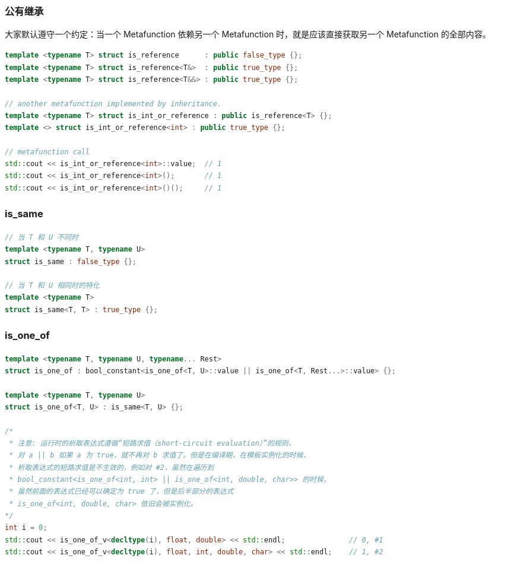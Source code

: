 
### 公有继承
大家默认遵守一个约定：当一个 Metafunction 依赖另一个 Metafunction 时，就是应该直接获取另一个 Metafunction 的全部内容。
```c++
template <typename T> struct is_reference      : public false_type {};
template <typename T> struct is_reference<T&>  : public true_type {};
template <typename T> struct is_reference<T&&> : public true_type {};

// another metafunction implemented by inheritance.
template <typename T> struct is_int_or_reference : public is_reference<T> {};
template <> struct is_int_or_reference<int> : public true_type {};

// metafunction call
std::cout << is_int_or_reference<int>::value;  // 1
std::cout << is_int_or_reference<int>();       // 1
std::cout << is_int_or_reference<int>()();     // 1
```


### **is_same**
```c++
// 当 T 和 U 不同时
template <typename T, typename U>
struct is_same : false_type {};

// 当 T 和 U 相同时的特化
template <typename T>
struct is_same<T, T> : true_type {};
```


### **is_one_of**
```c++
template <typename T, typename U, typename... Rest>
struct is_one_of : bool_constant<is_one_of<T, U>::value || is_one_of<T, Rest...>::value> {};

template <typename T, typename U>
struct is_one_of<T, U> : is_same<T, U> {};

/* 
 * 注意: 运行时的析取表达式遵循“短路求值（short-circuit evaluation）”的规则，
 * 对 a || b 如果 a 为 true，就不再对 b 求值了。但是在编译期，在模板实例化的时候，
 * 析取表达式的短路求值是不生效的，例如对 #2，虽然在遍历到 
 * bool_constant<is_one_of<int, int> || is_one_of<int, double, char>> 的时候，
 * 虽然前面的表达式已经可以确定为 true 了，但是后半部分的表达式 
 * is_one_of<int, double, char> 依旧会被实例化。
*/
int i = 0;
std::cout << is_one_of_v<decltype(i), float, double> << std::endl;               // 0, #1
std::cout << is_one_of_v<decltype(i), float, int, double, char> << std::endl;    // 1, #2
```

